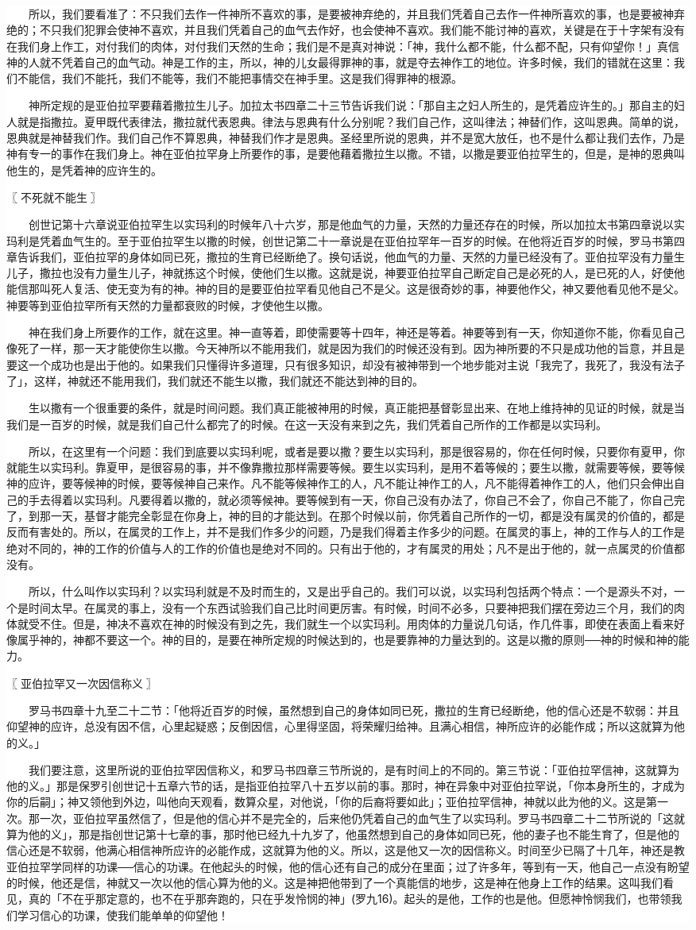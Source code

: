 　　所以，我们要看准了：不只我们去作一件神所不喜欢的事，是要被神弃绝的，并且我们凭着自己去作一件神所喜欢的事，也是要被神弃绝的；不只我们犯罪会使神不喜欢，并且我们凭着自己的血气去作好，也会使神不喜欢。我们能不能讨神的喜欢，关键是在于十字架有没有在我们身上作工，对付我们的肉体，对付我们天然的生命；我们是不是真对神说：「神，我什么都不能，什么都不配，只有仰望你！」真信神的人就不凭着自己的血气动。神是工作的主，所以，神的儿女最得罪神的事，就是夺去神作工的地位。许多时候，我们的错就在这里：我们不能信，我们不能托，我们不能等，我们不能把事情交在神手里。这是我们得罪神的根源。

　　神所定规的是亚伯拉罕要藉着撒拉生儿子。加拉太书四章二十三节告诉我们说：「那自主之妇人所生的，是凭着应许生的。」那自主的妇人就是指撒拉。夏甲既代表律法，撒拉就代表恩典。律法与恩典有什么分别呢？我们自己作，这叫律法；神替们作，这叫恩典。简单的说，恩典就是神替我们作。我们自己作不算恩典，神替我们作才是恩典。圣经里所说的恩典，并不是宽大放任，也不是什么都让我们去作，乃是神有专一的事作在我们身上。神在亚伯拉罕身上所要作的事，是要他藉着撒拉生以撒。不错，以撒是要亚伯拉罕生的，但是，是神的恩典叫他生的，是凭着神的应许生的。



〖 不死就不能生 〗

　　创世记第十六章说亚伯拉罕生以实玛利的时候年八十六岁，那是他血气的力量，天然的力量还存在的时候，所以加拉太书第四章说以实玛利是凭着血气生的。至于亚伯拉罕生以撒的时候，创世记第二十一章说是在亚伯拉罕年一百岁的时候。在他将近百岁的时候，罗马书第四章告诉我们，亚伯拉罕的身体如同已死，撒拉的生育已经断绝了。换句话说，他血气的力量、天然的力量已经没有了。亚伯拉罕没有力量生儿子，撒拉也没有力量生儿子，神就拣这个时候，使他们生以撒。这就是说，神要亚伯拉罕自己断定自己是必死的人，是已死的人，好使他能信那叫死人复活、使无变为有的神。神的目的是要亚伯拉罕看见他自己不是父。这是很奇妙的事，神要他作父，神又要他看见他不是父。神要等到亚伯拉罕所有天然的力量都衰败的时候，才使他生以撒。

　　神在我们身上所要作的工作，就在这里。神一直等着，即使需要等十四年，神还是等着。神要等到有一天，你知道你不能，你看见自己像死了一样，那一天才能使你生以撒。今天神所以不能用我们，就是因为我们的时候还没有到。因为神所要的不只是成功他的旨意，并且是要这一个成功也是出于他的。如果我们只懂得许多道理，只有很多知识，却没有被神带到一个地步能对主说「我完了，我死了，我没有法子了」，这样，神就还不能用我们，我们就还不能生以撒，我们就还不能达到神的目的。

　　生以撒有一个很重要的条件，就是时间问题。我们真正能被神用的时候，真正能把基督彰显出来、在地上维持神的见证的时候，就是当我们是一百岁的时候，就是我们自己什么都完了的时候。在这一天没有来到之先，我们凭着自己所作的工作都是以实玛利。

　　所以，在这里有一个问题：我们到底要以实玛利呢，或者是要以撒？要生以实玛利，那是很容易的，你在任何时候，只要你有夏甲，你就能生以实玛利。靠夏甲，是很容易的事，并不像靠撒拉那样需要等候。要生以实玛利，是用不着等候的；要生以撒，就需要等候，要等候神的应许，要等候神的时候，要等候神自己来作。凡不能等候神作工的人，凡不能让神作工的人，凡不能得着神作工的人，他们只会伸出自己的手去得着以实玛利。凡要得着以撒的，就必须等候神。要等候到有一天，你自己没有办法了，你自己不会了，你自己不能了，你自己完了，到那一天，基督才能完全彰显在你身上，神的目的才能达到。在那个时候以前，你凭着自己所作的一切，都是没有属灵的价值的，都是反而有害处的。所以，在属灵的工作上，并不是我们作多少的问题，乃是我们得着主作多少的问题。在属灵的事上，神的工作与人的工作是绝对不同的，神的工作的价值与人的工作的价值也是绝对不同的。只有出于他的，才有属灵的用处；凡不是出于他的，就一点属灵的价值都没有。

　　所以，什么叫作以实玛利？以实玛利就是不及时而生的，又是出乎自己的。我们可以说，以实玛利包括两个特点：一个是源头不对，一个是时间太早。在属灵的事上，没有一个东西试验我们自己比时间更厉害。有时候，时间不必多，只要神把我们摆在旁边三个月，我们的肉体就受不住。但是，神决不喜欢在神的时候没有到之先，我们就生一个以实玛利。用肉体的力量说几句话，作几件事，即使在表面上看来好像属乎神的，神都不要这一个。神的目的，是要在神所定规的时候达到的，也是要靠神的力量达到的。这是以撒的原则──神的时候和神的能力。



〖 亚伯拉罕又一次因信称义 〗

　　罗马书四章十九至二十二节：「他将近百岁的时候，虽然想到自己的身体如同已死，撒拉的生育已经断绝，他的信心还是不软弱：并且仰望神的应许，总没有因不信，心里起疑惑；反倒因信，心里得坚固，将荣耀归给神。且满心相信，神所应许的必能作成；所以这就算为他的义。」

　　我们要注意，这里所说的亚伯拉罕因信称义，和罗马书四章三节所说的，是有时间上的不同的。第三节说：「亚伯拉罕信神，这就算为他的义。」那是保罗引创世记十五章六节的话，是指亚伯拉罕八十五岁以前的事。那时，神在异象中对亚伯拉罕说，「你本身所生的，才成为你的后嗣」；神又领他到外边，叫他向天观看，数算众星，对他说，「你的后裔将要如此」；亚伯拉罕信神，神就以此为他的义。这是第一次。那一次，亚伯拉罕虽然信了，但是他的信心并不是完全的，后来他仍凭着自己的血气生了以实玛利。罗马书四章二十二节所说的「这就算为他的义」，那是指创世记第十七章的事，那时他已经九十九岁了，他虽然想到自己的身体如同已死，他的妻子也不能生育了，但是他的信心还是不软弱，他满心相信神所应许的必能作成，这就算为他的义。所以，这是他又一次的因信称义。时间至少已隔了十几年，神还是教亚伯拉罕学同样的功课──信心的功课。在他起头的时候，他的信心还有自己的成分在里面；过了许多年，等到有一天，他自己一点没有盼望的时候，他还是信，神就又一次以他的信心算为他的义。这是神把他带到了一个真能信的地步，这是神在他身上工作的结果。这叫我们看见，真的「不在乎那定意的，也不在乎那奔跑的，只在乎发怜悯的神」(罗九16)。起头的是他，工作的也是他。但愿神怜悯我们，也带领我们学习信心的功课，使我们能单单的仰望他！

